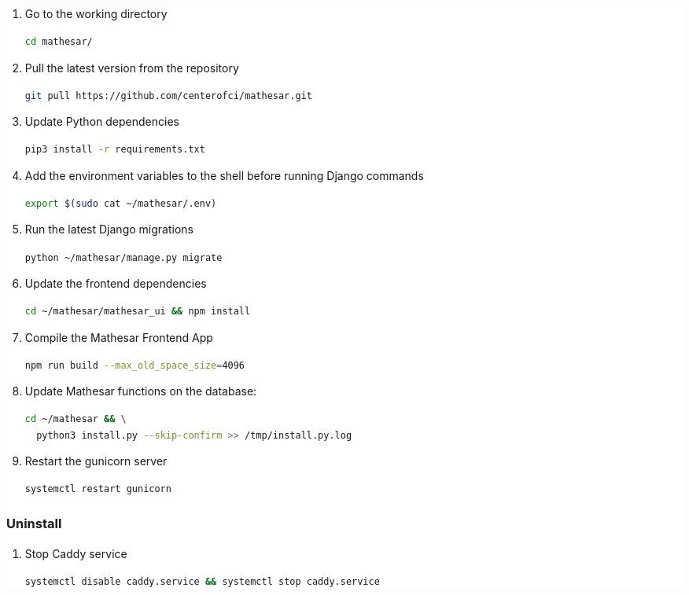 1. Go to the working directory

    ```sh
    cd mathesar/
    ```

1. Pull the latest version from the repository

    ```sh
    git pull https://github.com/centerofci/mathesar.git
    ```

1. Update Python dependencies

    ```sh
    pip3 install -r requirements.txt
    ```

1. Add the environment variables to the shell before running Django commands

    ```sh
    export $(sudo cat ~/mathesar/.env)
    ```

1. Run the latest Django migrations

    ```sh
    python ~/mathesar/manage.py migrate
    ```

1. Update the frontend dependencies

    ```sh
    cd ~/mathesar/mathesar_ui && npm install
    ```
      
1. Compile the Mathesar Frontend App
   ```sh
   npm run build --max_old_space_size=4096
   ```

1. Update Mathesar functions on the database:

    ```sh
    cd ~/mathesar && \
      python3 install.py --skip-confirm >> /tmp/install.py.log
    ```

1. Restart the gunicorn server

    ```sh
    systemctl restart gunicorn
    ```


### Uninstall

1. Stop Caddy service
    ```sh
    systemctl disable caddy.service && systemctl stop caddy.service
    ```
